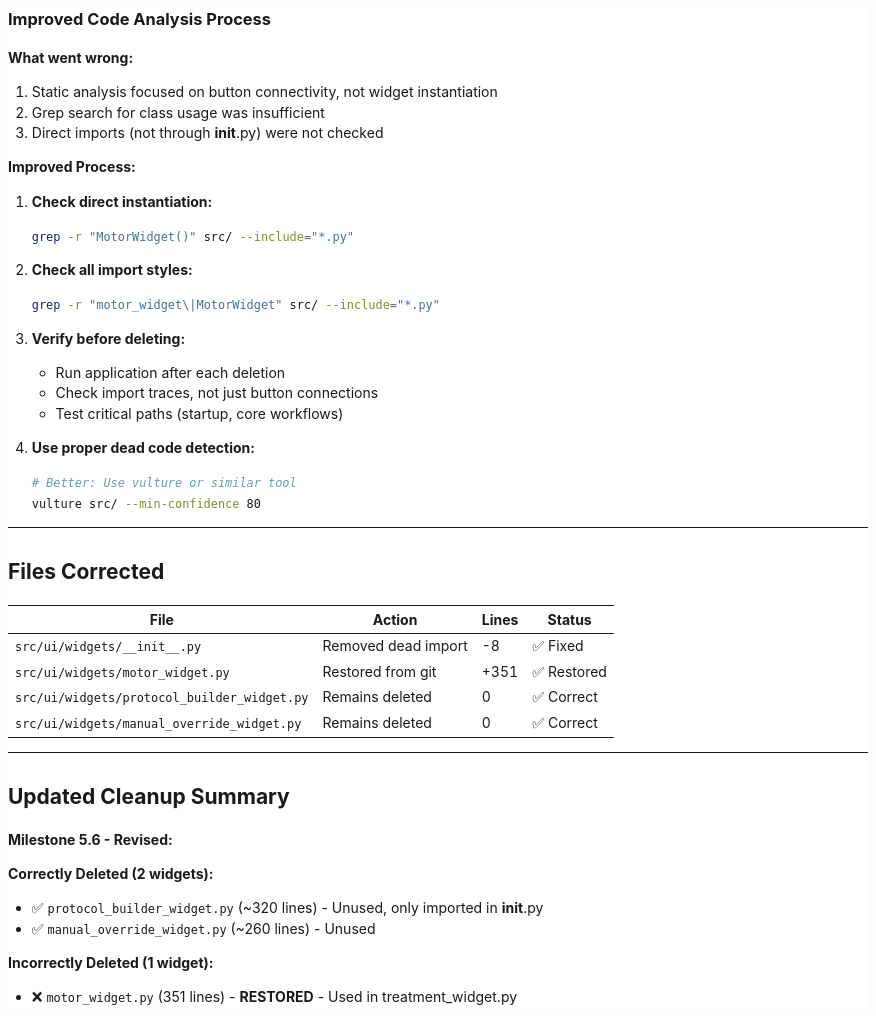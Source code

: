 ### Improved Code Analysis Process

**What went wrong:**
1. Static analysis focused on button connectivity, not widget instantiation
2. Grep search for class usage was insufficient
3. Direct imports (not through __init__.py) were not checked

**Improved Process:**
1. **Check direct instantiation:**
   ```bash
   grep -r "MotorWidget()" src/ --include="*.py"
   ```

2. **Check all import styles:**
   ```bash
   grep -r "motor_widget\|MotorWidget" src/ --include="*.py"
   ```

3. **Verify before deleting:**
   - Run application after each deletion
   - Check import traces, not just button connections
   - Test critical paths (startup, core workflows)

4. **Use proper dead code detection:**
   ```bash
   # Better: Use vulture or similar tool
   vulture src/ --min-confidence 80
   ```

---

## Files Corrected

| File | Action | Lines | Status |
|------|--------|-------|--------|
| `src/ui/widgets/__init__.py` | Removed dead import | -8 | ✅ Fixed |
| `src/ui/widgets/motor_widget.py` | Restored from git | +351 | ✅ Restored |
| `src/ui/widgets/protocol_builder_widget.py` | Remains deleted | 0 | ✅ Correct |
| `src/ui/widgets/manual_override_widget.py` | Remains deleted | 0 | ✅ Correct |

---

## Updated Cleanup Summary

**Milestone 5.6 - Revised:**

**Correctly Deleted (2 widgets):**
- ✅ `protocol_builder_widget.py` (~320 lines) - Unused, only imported in __init__.py
- ✅ `manual_override_widget.py` (~260 lines) - Unused

**Incorrectly Deleted (1 widget):**
- ❌ `motor_widget.py` (351 lines) - **RESTORED** - Used in treatment_widget.py
